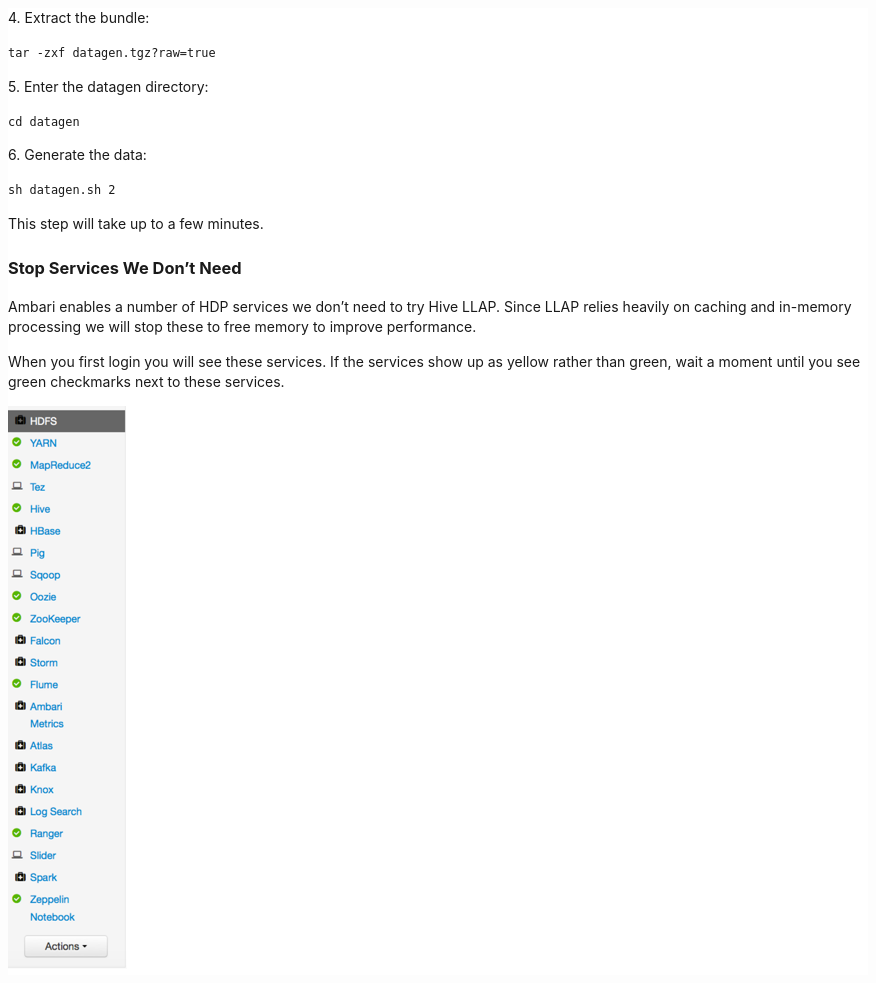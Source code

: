 4\. Extract the bundle:  

~~~
tar -zxf datagen.tgz?raw=true
~~~

5\. Enter the datagen directory:  

~~~
cd datagen
~~~

6\. Generate the data:  

~~~
sh datagen.sh 2
~~~

This step will take up to a few minutes.  

### Stop Services We Don’t Need

Ambari enables a number of HDP services we don’t need to try Hive LLAP. Since LLAP relies heavily on caching and in-memory processing we will stop these to free memory to improve performance.

When you first login you will see these services. If the services show up as yellow rather than green, wait a moment until you see green checkmarks next to these services.

![initial_services](/assets/interactive-sql-on-hadoop-with-hive-llap/initial_services.png)
